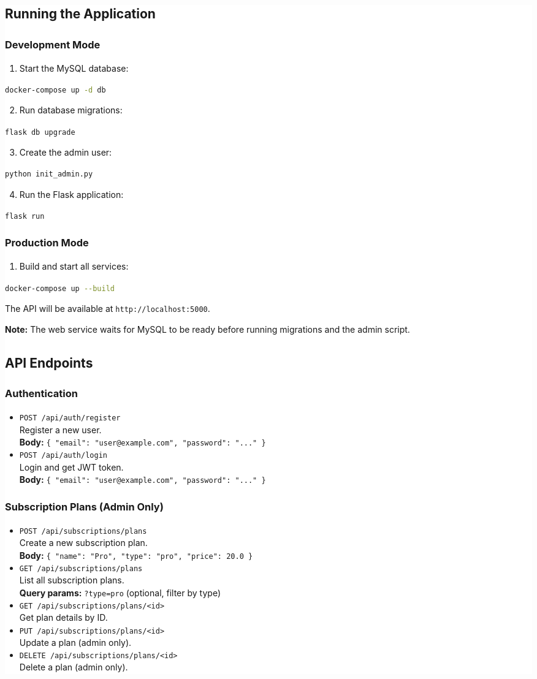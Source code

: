 ## Running the Application

### Development Mode

1. Start the MySQL database:
```bash
docker-compose up -d db
```

2. Run database migrations:
```bash
flask db upgrade
```

3. Create the admin user:
```bash
python init_admin.py
```

4. Run the Flask application:
```bash
flask run
```

### Production Mode

1. Build and start all services:
```bash
docker-compose up --build
```

The API will be available at `http://localhost:5000`.

**Note:** The web service waits for MySQL to be ready before running migrations and the admin script.

## API Endpoints

### Authentication
- `POST /api/auth/register`  
  Register a new user.  
  **Body:** `{ "email": "user@example.com", "password": "..." }`
- `POST /api/auth/login`  
  Login and get JWT token.  
  **Body:** `{ "email": "user@example.com", "password": "..." }`

### Subscription Plans (Admin Only)
- `POST /api/subscriptions/plans`  
  Create a new subscription plan.  
  **Body:** `{ "name": "Pro", "type": "pro", "price": 20.0 }`
- `GET /api/subscriptions/plans`  
  List all subscription plans.  
  **Query params:** `?type=pro` (optional, filter by type)
- `GET /api/subscriptions/plans/<id>`  
  Get plan details by ID.
- `PUT /api/subscriptions/plans/<id>`  
  Update a plan (admin only).
- `DELETE /api/subscriptions/plans/<id>`  
  Delete a plan (admin only).
